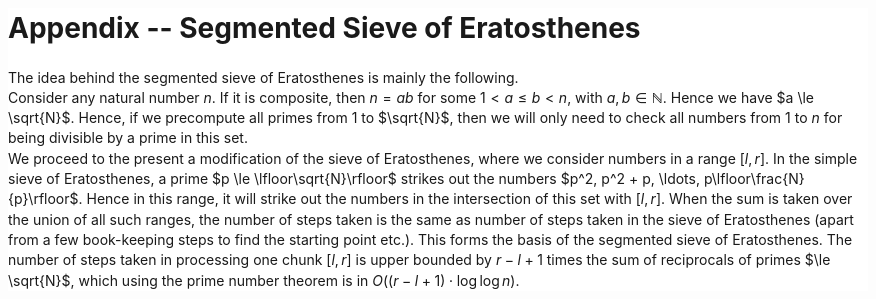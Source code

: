 Appendix -- Segmented Sieve of Eratosthenes
===========================================

The idea behind the segmented sieve of Eratosthenes is mainly the
following.\
Consider any natural number $n$. If it is composite, then $n = ab$ for
some $1 < a \le b < n$, with $a, b \in \mathbb{N}$. Hence we have
$a \le \sqrt{N}$. Hence, if we precompute all primes from $1$ to
$\sqrt{N}$, then we will only need to check all numbers from $1$ to $n$
for being divisible by a prime in this set.\
We proceed to the present a modification of the sieve of Eratosthenes,
where we consider numbers in a range $[l, r]$. In the simple sieve of
Eratosthenes, a prime $p \le
\lfloor\sqrt{N}\rfloor$ strikes out the numbers
$p^2, p^2 + p, \ldots, p\lfloor\frac{N}{p}\rfloor$. Hence in this range,
it will strike out the numbers in the intersection of this set with
$[l, r]$. When the sum is taken over the union of all such ranges, the
number of steps taken is the same as number of steps taken in the sieve
of Eratosthenes (apart from a few book-keeping steps to find the
starting point etc.). This forms the basis of the segmented sieve of
Eratosthenes. The number of steps taken in processing one chunk $[l, r]$
is upper bounded by $r - l + 1$ times the sum of reciprocals of primes
$\le \sqrt{N}$, which using the prime number theorem is in
$O((r - l + 1) \cdot \log \log n)$.
